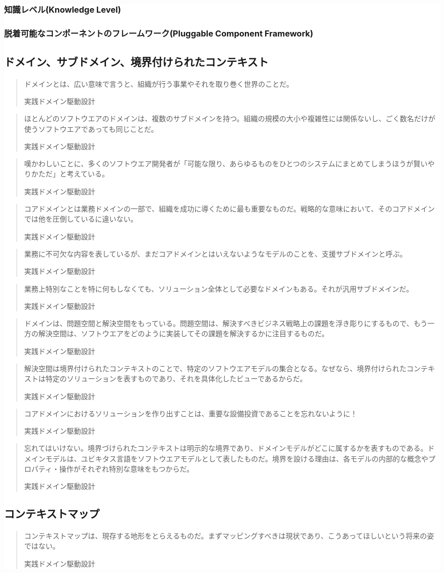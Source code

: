 ### 知識レベル(Knowledge Level)

### 脱着可能なコンポーネントのフレームワーク(Pluggable Component Framework)

## ドメイン、サブドメイン、境界付けられたコンテキスト

> ドメインとは、広い意味で言うと、組織が行う事業やそれを取り巻く世界のことだ。
>
> 実践ドメイン駆動設計

> ほとんどのソフトウエアのドメインは、複数のサブドメインを持つ。組織の規模の大小や複雑性には関係ないし、ごく数名だけが使うソフトウエアであっても同じことだ。
>
> 実践ドメイン駆動設計
>

> 嘆かわしいことに、多くのソフトウエア開発者が「可能な限り、あらゆるものをひとつのシステムにまとめてしまうほうが賢いやりかただ」と考えている。
>
> 実践ドメイン駆動設計

> コアドメインとは業務ドメインの一部で、組織を成功に導くために最も重要なものだ。戦略的な意味において、そのコアドメインでは他を圧倒しているに違いない。
>
> 実践ドメイン駆動設計

> 業務に不可欠な内容を表しているが、まだコアドメインとはいえないようなモデルのことを、支援サブドメインと呼ぶ。
>
> 実践ドメイン駆動設計

> 業務上特別なことを特に何もしなくても、ソリューション全体として必要なドメインもある。それが汎用サブドメインだ。
>
> 実践ドメイン駆動設計

> ドメインは、問題空間と解決空間をもっている。問題空間は、解決すべきビジネス戦略上の課題を浮き彫りにするもので、もう一方の解決空間は、ソフトウエアをどのように実装してその課題を解決するかに注目するものだ。
>
> 実践ドメイン駆動設計

> 解決空間は境界付けられたコンテキストのことで、特定のソフトウエアモデルの集合となる。なぜなら、境界付けられたコンテキストは特定のソリューションを表すものであり、それを具体化したビューであるからだ。
>
> 実践ドメイン駆動設計

> コアドメインにおけるソリューションを作り出すことは、重要な設備投資であることを忘れないように！
>
> 実践ドメイン駆動設計

> 忘れてはいけない。境界づけられたコンテキストは明示的な境界であり、ドメインモデルがどこに属するかを表すものである。ドメインモデルは、ユビキタス言語をソフトウエアモデルとして表したものだ。境界を設ける理由は、各モデルの内部的な概念やプロパティ・操作がそれぞれ特別な意味をもつからだ。
>
> 実践ドメイン駆動設計


## コンテキストマップ

> コンテキストマップは、現存する地形をとらえるものだ。まずマッピングすべきは現状であり、こうあってほしいという将来の姿ではない。
>
> 実践ドメイン駆動設計
